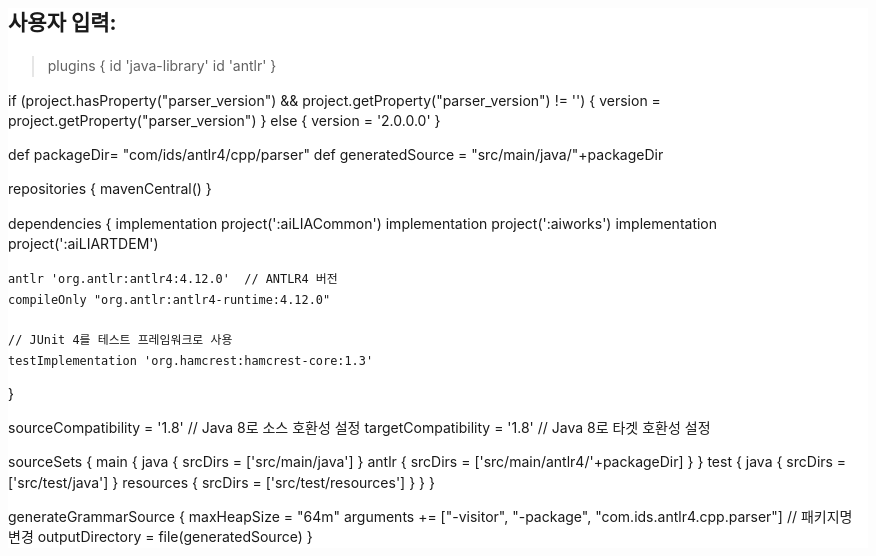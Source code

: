 ## 사용자 입력:
> plugins {
    id 'java-library'
    id 'antlr'
}

if (project.hasProperty("parser_version") && project.getProperty("parser_version") != '') {
    version = project.getProperty("parser_version")
} else {
    version = '2.0.0.0'
}

def packageDir= "com/ids/antlr4/cpp/parser"
def generatedSource = "src/main/java/"+packageDir

repositories {
    mavenCentral()
}

dependencies {
    implementation project(':aiLIACommon')
    implementation project(':aiworks')
    implementation project(':aiLIARTDEM')

    antlr 'org.antlr:antlr4:4.12.0'  // ANTLR4 버전
    compileOnly "org.antlr:antlr4-runtime:4.12.0"

    // JUnit 4를 테스트 프레임워크로 사용
    testImplementation 'org.hamcrest:hamcrest-core:1.3'
}

sourceCompatibility = '1.8'  // Java 8로 소스 호환성 설정
targetCompatibility = '1.8'  // Java 8로 타겟 호환성 설정

sourceSets {
    main {
        java {
            srcDirs = ['src/main/java']
        }
        antlr {
            srcDirs = ['src/main/antlr4/'+packageDir]
        }
    }
    test {
        java {
            srcDirs = ['src/test/java']
        }
        resources {
            srcDirs = ['src/test/resources']
        }
    }
}

generateGrammarSource {
    maxHeapSize = "64m"
    arguments += ["-visitor", "-package", "com.ids.antlr4.cpp.parser"]  // 패키지명 변경
    outputDirectory = file(generatedSource)
}

